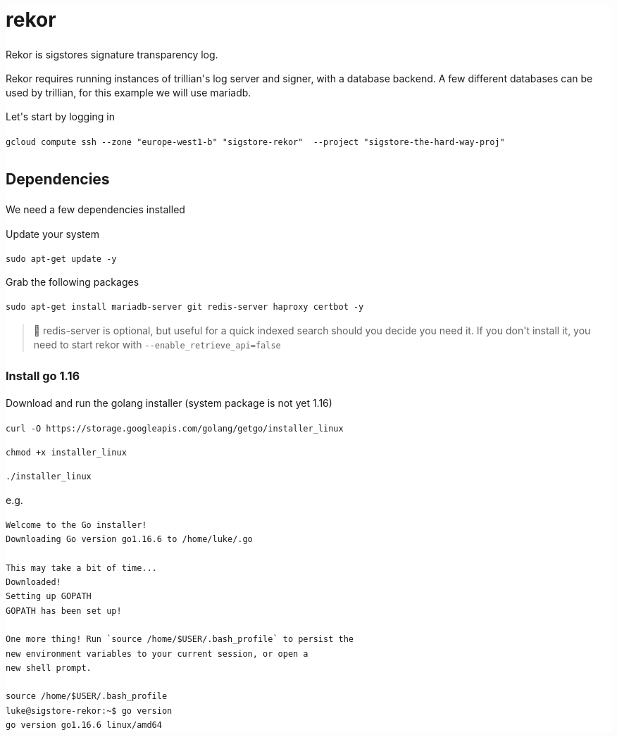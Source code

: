# rekor

Rekor is sigstores signature transparency log.

Rekor requires running instances of trillian's log server and signer, with a database backend. A few different databases
can be used by trillian, for this example we will use mariadb.

Let's start by logging in

```
gcloud compute ssh --zone "europe-west1-b" "sigstore-rekor"  --project "sigstore-the-hard-way-proj"
```

## Dependencies

We need a few dependencies installed

Update your system

```
sudo apt-get update -y
```

Grab the following packages

```
sudo apt-get install mariadb-server git redis-server haproxy certbot -y
```


> 📝 redis-server is optional, but useful for a quick indexed search should you decide you need it. If you don't install it,
  you need to start rekor with `--enable_retrieve_api=false`

### Install go 1.16

Download and run the golang installer (system package is not yet 1.16)

```
curl -O https://storage.googleapis.com/golang/getgo/installer_linux
```

```
chmod +x installer_linux
```

```
./installer_linux
```

e.g.

```
Welcome to the Go installer!
Downloading Go version go1.16.6 to /home/luke/.go

This may take a bit of time...
Downloaded!
Setting up GOPATH
GOPATH has been set up!

One more thing! Run `source /home/$USER/.bash_profile` to persist the
new environment variables to your current session, or open a
new shell prompt.

source /home/$USER/.bash_profile
luke@sigstore-rekor:~$ go version
go version go1.16.6 linux/amd64
```
